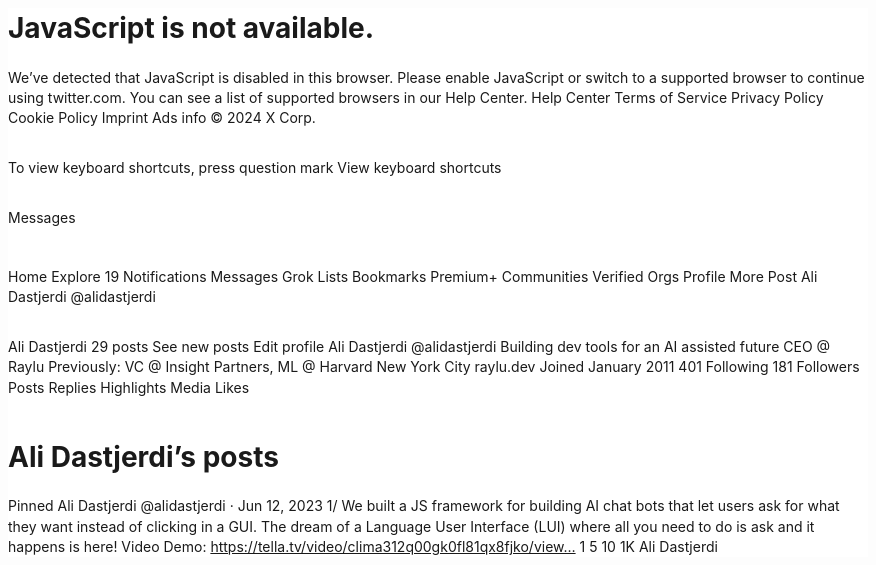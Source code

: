 # JavaScript is not available.
We’ve detected that JavaScript is disabled in this browser. Please enable
JavaScript or switch to a supported browser to continue using twitter.com. You
can see a list of supported browsers in our Help Center.
Help Center
Terms of Service Privacy Policy Cookie Policy Imprint Ads info © 2024 X Corp.
## 
To view keyboard shortcuts, press question mark
View keyboard shortcuts
## 
Messages
# 
Home
Explore
19
Notifications
Messages
Grok
Lists
Bookmarks
Premium+
Communities
Verified Orgs
Profile
More
Post
Ali Dastjerdi
@alidastjerdi
## 
Ali Dastjerdi
29 posts
See new posts
Edit profile
Ali Dastjerdi
@alidastjerdi
Building dev tools for an AI assisted future CEO @ Raylu Previously: VC @
Insight Partners, ML @ Harvard
New York City raylu.dev Joined January 2011
401 Following
181 Followers
Posts
Replies
Highlights
Media
Likes
# Ali Dastjerdi’s posts
Pinned
Ali Dastjerdi
@alidastjerdi
·
Jun 12, 2023
1/ We built a JS framework for building AI chat bots that let users ask for what
they want instead of clicking in a GUI. The dream of a Language User Interface
(LUI) where all you need to do is ask and it happens is here! Video Demo: https://tella.tv/video/clima312q00gk0fl81qx8fjko/view…
1
5
10
1K
Ali Dastjerdi